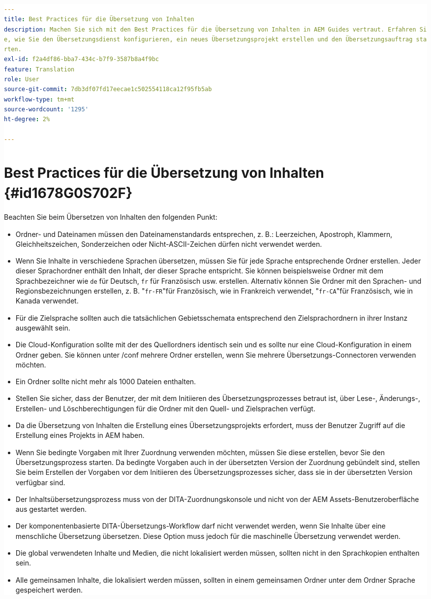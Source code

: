 ```yaml
---
title: Best Practices für die Übersetzung von Inhalten
description: Machen Sie sich mit den Best Practices für die Übersetzung von Inhalten in AEM Guides vertraut. Erfahren Sie, wie Sie den Übersetzungsdienst konfigurieren, ein neues Übersetzungsprojekt erstellen und den Übersetzungsauftrag starten.
exl-id: f2a4df86-bba7-434c-b7f9-3587b8a4f9bc
feature: Translation
role: User
source-git-commit: 7db3df07fd17eecae1c502554118ca12f95fb5ab
workflow-type: tm+mt
source-wordcount: '1295'
ht-degree: 2%

---
```


# Best Practices für die Übersetzung von Inhalten {#id1678G0S702F}

Beachten Sie beim Übersetzen von Inhalten den folgenden Punkt:

- Ordner- und Dateinamen müssen den Dateinamenstandards entsprechen, z. B.: Leerzeichen, Apostroph, Klammern, Gleichheitszeichen, Sonderzeichen oder Nicht-ASCII-Zeichen dürfen nicht verwendet werden.

- Wenn Sie Inhalte in verschiedene Sprachen übersetzen, müssen Sie für jede Sprache entsprechende Ordner erstellen. Jeder dieser Sprachordner enthält den Inhalt, der dieser Sprache entspricht. Sie können beispielsweise Ordner mit dem Sprachbezeichner wie `de` für Deutsch, `fr` für Französisch usw. erstellen. Alternativ können Sie Ordner mit den Sprachen- und Regionsbezeichnungen erstellen, z. B. &quot;`fr-FR`&quot;für Französisch, wie in Frankreich verwendet, &quot;`fr-CA`&quot;für Französisch, wie in Kanada verwendet.
- Für die Zielsprache sollten auch die tatsächlichen Gebietsschemata entsprechend den Zielsprachordnern in ihrer Instanz ausgewählt sein.
- Die Cloud-Konfiguration sollte mit der des Quellordners identisch sein und es sollte nur eine Cloud-Konfiguration in einem Ordner geben. Sie können unter /conf mehrere Ordner erstellen, wenn Sie mehrere Übersetzungs-Connectoren verwenden möchten.
- Ein Ordner sollte nicht mehr als 1000 Dateien enthalten.
- Stellen Sie sicher, dass der Benutzer, der mit dem Initiieren des Übersetzungsprozesses betraut ist, über Lese-, Änderungs-, Erstellen- und Löschberechtigungen für die Ordner mit den Quell- und Zielsprachen verfügt.
- Da die Übersetzung von Inhalten die Erstellung eines Übersetzungsprojekts erfordert, muss der Benutzer Zugriff auf die Erstellung eines Projekts in AEM haben.
- Wenn Sie bedingte Vorgaben mit Ihrer Zuordnung verwenden möchten, müssen Sie diese erstellen, bevor Sie den Übersetzungsprozess starten. Da bedingte Vorgaben auch in der übersetzten Version der Zuordnung gebündelt sind, stellen Sie beim Erstellen der Vorgaben vor dem Initiieren des Übersetzungsprozesses sicher, dass sie in der übersetzten Version verfügbar sind.
- Der Inhaltsübersetzungsprozess muss von der DITA-Zuordnungskonsole und nicht von der AEM Assets-Benutzeroberfläche aus gestartet werden.
- Der komponentenbasierte DITA-Übersetzungs-Workflow darf nicht verwendet werden, wenn Sie Inhalte über eine menschliche Übersetzung übersetzen. Diese Option muss jedoch für die maschinelle Übersetzung verwendet werden.
- Die global verwendeten Inhalte und Medien, die nicht lokalisiert werden müssen, sollten nicht in den Sprachkopien enthalten sein.
- Alle gemeinsamen Inhalte, die lokalisiert werden müssen, sollten in einem gemeinsamen Ordner unter dem Ordner Sprache gespeichert werden.
